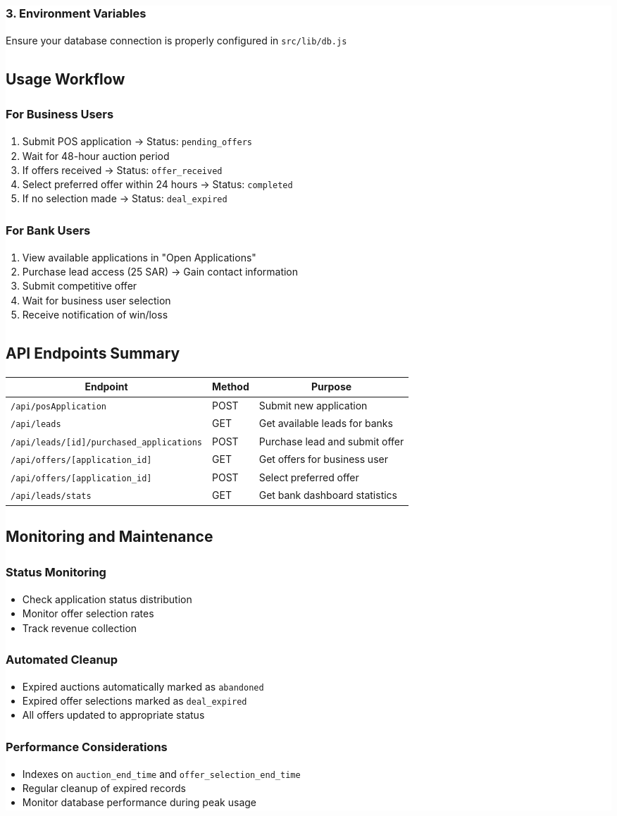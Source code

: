 ### 3. Environment Variables
Ensure your database connection is properly configured in `src/lib/db.js`

## Usage Workflow

### For Business Users
1. Submit POS application → Status: `pending_offers`
2. Wait for 48-hour auction period
3. If offers received → Status: `offer_received`
4. Select preferred offer within 24 hours → Status: `completed`
5. If no selection made → Status: `deal_expired`

### For Bank Users
1. View available applications in "Open Applications"
2. Purchase lead access (25 SAR) → Gain contact information
3. Submit competitive offer
4. Wait for business user selection
5. Receive notification of win/loss

## API Endpoints Summary

| Endpoint | Method | Purpose |
|----------|--------|---------|
| `/api/posApplication` | POST | Submit new application |
| `/api/leads` | GET | Get available leads for banks |
| `/api/leads/[id]/purchased_applications` | POST | Purchase lead and submit offer |
| `/api/offers/[application_id]` | GET | Get offers for business user |
| `/api/offers/[application_id]` | POST | Select preferred offer |
| `/api/leads/stats` | GET | Get bank dashboard statistics |

## Monitoring and Maintenance

### Status Monitoring
- Check application status distribution
- Monitor offer selection rates
- Track revenue collection

### Automated Cleanup
- Expired auctions automatically marked as `abandoned`
- Expired offer selections marked as `deal_expired`
- All offers updated to appropriate status

### Performance Considerations
- Indexes on `auction_end_time` and `offer_selection_end_time`
- Regular cleanup of expired records
- Monitor database performance during peak usage
